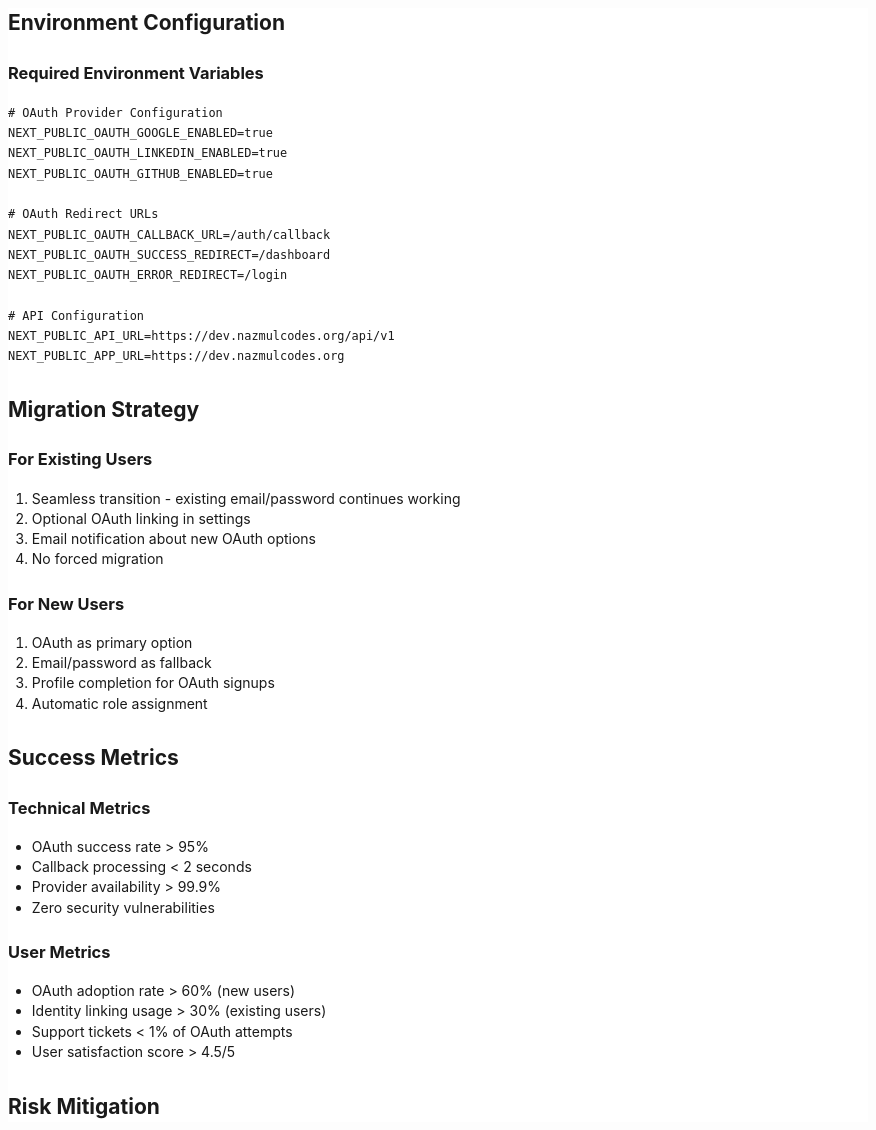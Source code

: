 ## Environment Configuration

### Required Environment Variables
```env
# OAuth Provider Configuration
NEXT_PUBLIC_OAUTH_GOOGLE_ENABLED=true
NEXT_PUBLIC_OAUTH_LINKEDIN_ENABLED=true
NEXT_PUBLIC_OAUTH_GITHUB_ENABLED=true

# OAuth Redirect URLs
NEXT_PUBLIC_OAUTH_CALLBACK_URL=/auth/callback
NEXT_PUBLIC_OAUTH_SUCCESS_REDIRECT=/dashboard
NEXT_PUBLIC_OAUTH_ERROR_REDIRECT=/login

# API Configuration
NEXT_PUBLIC_API_URL=https://dev.nazmulcodes.org/api/v1
NEXT_PUBLIC_APP_URL=https://dev.nazmulcodes.org
```

## Migration Strategy

### For Existing Users
1. Seamless transition - existing email/password continues working
2. Optional OAuth linking in settings
3. Email notification about new OAuth options
4. No forced migration

### For New Users
1. OAuth as primary option
2. Email/password as fallback
3. Profile completion for OAuth signups
4. Automatic role assignment

## Success Metrics

### Technical Metrics
- OAuth success rate > 95%
- Callback processing < 2 seconds
- Provider availability > 99.9%
- Zero security vulnerabilities

### User Metrics
- OAuth adoption rate > 60% (new users)
- Identity linking usage > 30% (existing users)
- Support tickets < 1% of OAuth attempts
- User satisfaction score > 4.5/5

## Risk Mitigation

